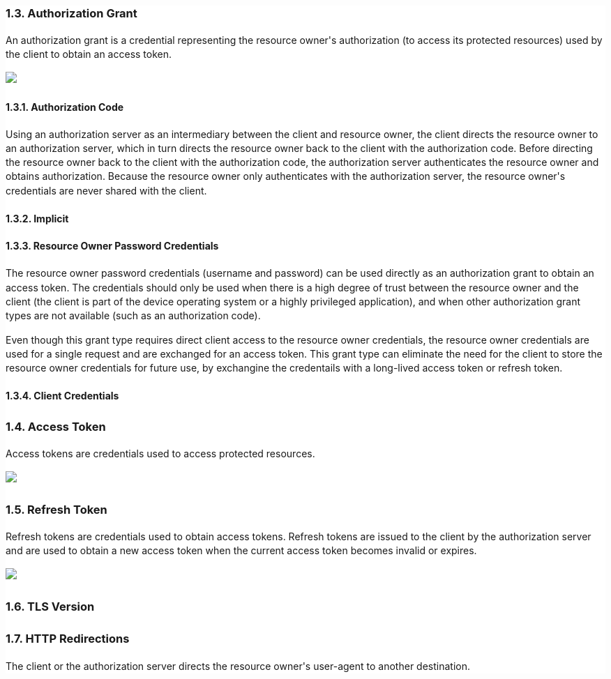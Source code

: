 ### 1.3. Authorization Grant

An authorization grant is a credential representing the resource owner's authorization (to access its protected resources) used by the client to obtain an access token.

<div style="text-align:left"><img src="../assets/authorization_grant.png" width=500 /></div>

#### 1.3.1. Authorization Code

Using an authorization server as an intermediary between the client and resource owner, the client directs the resource owner to an authorization server, which in turn directs the resource owner back to the client with the authorization code. Before directing the resource owner back to the client with the authorization code, the authorization server authenticates the resource owner and obtains authorization. Because the resource owner only authenticates with the authorization server, the resource owner's credentials are never shared with the client.

#### 1.3.2. Implicit

#### 1.3.3. Resource Owner Password Credentials

The resource owner password credentials (username and password) can be used directly as an authorization grant to obtain an access token. The credentials should only be used when there is a high degree of trust between the resource owner and the client (the client is part of the device operating system or a highly privileged application), and when other authorization grant types are not available (such as an authorization code).

Even though this grant type requires direct client access to the resource owner credentials, the resource owner credentials are used for a single request and are exchanged for an access token. This grant type can eliminate the need for the client to store the resource owner credentials for future use, by exchangine the credentails with a long-lived access token or refresh token.

#### 1.3.4. Client Credentials

### 1.4. Access Token

Access tokens are credentials used to access protected resources.

<div style="text-align:left"><img src="../assets/access_token.png" width=500 /></div>

### 1.5. Refresh Token

Refresh tokens are credentials used to obtain access tokens. Refresh tokens are issued to the client by the authorization server and are used to obtain a new access token when the current access token becomes invalid or expires.

<div style="text-align:left"><img src="../assets/refresh_token.png" width=500 /></div>

### 1.6. TLS Version

### 1.7. HTTP Redirections

The client or the authorization server directs the resource owner's user-agent to another destination.
